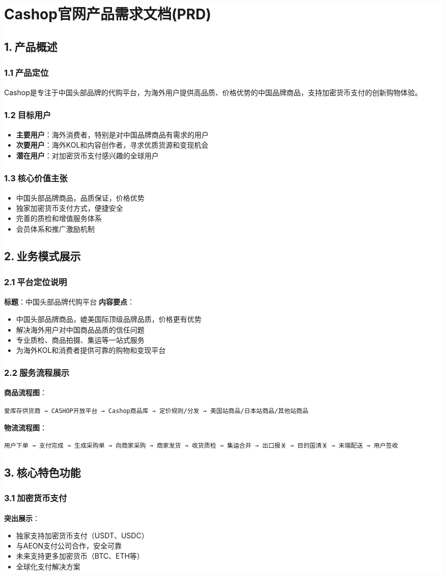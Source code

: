 # Cashop官网产品需求文档(PRD)

## 1. 产品概述

### 1.1 产品定位
Cashop是专注于中国头部品牌的代购平台，为海外用户提供高品质、价格优势的中国品牌商品，支持加密货币支付的创新购物体验。

### 1.2 目标用户
- **主要用户**：海外消费者，特别是对中国品牌商品有需求的用户
- **次要用户**：海外KOL和内容创作者，寻求优质货源和变现机会
- **潜在用户**：对加密货币支付感兴趣的全球用户

### 1.3 核心价值主张
- 中国头部品牌商品，品质保证，价格优势
- 独家加密货币支付方式，便捷安全
- 完善的质检和增值服务体系
- 会员体系和推广激励机制

## 2. 业务模式展示

### 2.1 平台定位说明
**标题**：中国头部品牌代购平台
**内容要点**：
- 中国头部品牌商品，媲美国际顶级品牌品质，价格更有优势
- 解决海外用户对中国商品品质的信任问题
- 专业质检、商品拍摄、集运等一站式服务
- 为海外KOL和消费者提供可靠的购物和变现平台

### 2.2 服务流程展示
**商品流程图**：
```
爱库存供货商 → CASHOP开放平台 → Cashop商品库 → 定价规则/分发 → 美国站商品/日本站商品/其他站商品
```

**物流流程图**：
```
用户下单 → 支付完成 → 生成采购单 → 向商家采购 → 商家发货 → 收货质检 → 集运合并 → 出口报关 → 目的国清关 → 末端配送 → 用户签收
```

## 3. 核心特色功能

### 3.1 加密货币支付
**突出展示**：
- 独家支持加密货币支付（USDT、USDC）
- 与AEON支付公司合作，安全可靠
- 未来支持更多加密货币（BTC、ETH等）
- 全球化支付解决方案
